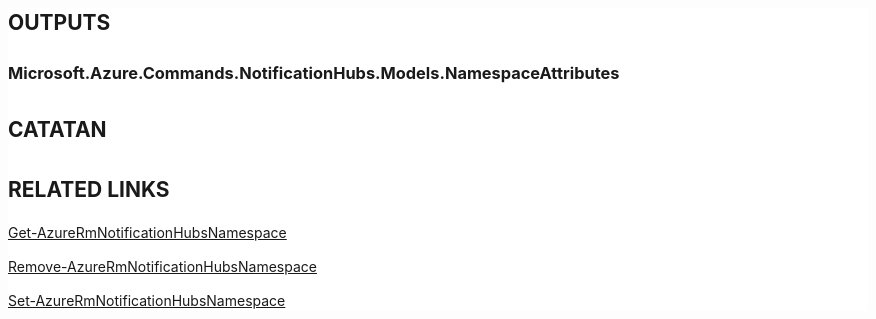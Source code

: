 ## OUTPUTS

### Microsoft.Azure.Commands.NotificationHubs.Models.NamespaceAttributes

## CATATAN

## RELATED LINKS

[Get-AzureRmNotificationHubsNamespace](./Get-AzureRmNotificationHubsNamespace.md)

[Remove-AzureRmNotificationHubsNamespace](./Remove-AzureRmNotificationHubsNamespace.md)

[Set-AzureRmNotificationHubsNamespace](./Set-AzureRmNotificationHubsNamespace.md)


